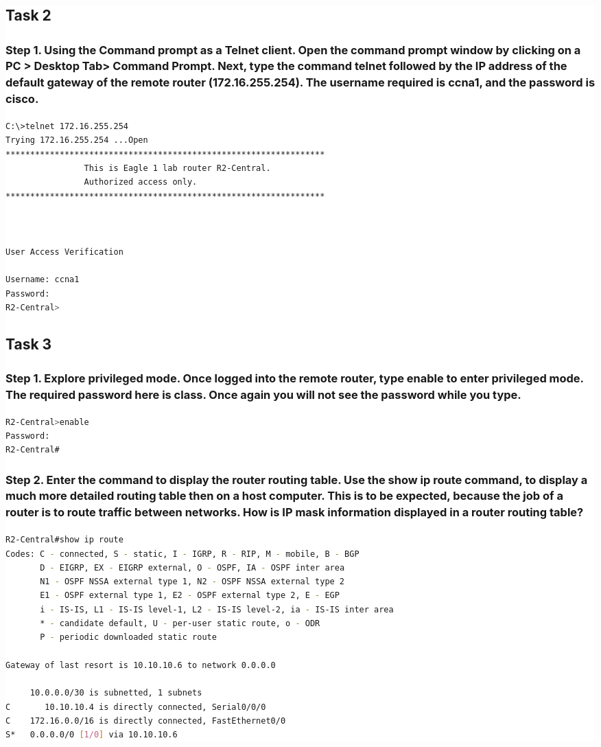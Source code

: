 ## Task 2

### Step 1. Using the Command prompt as a Telnet client. Open the command prompt window by clicking on a PC > Desktop Tab> Command Prompt.  Next, type the command telnet followed by the IP address of the default gateway of the remote router (172.16.255.254).  The username required is ccna1, and the password is cisco.

```bash
C:\>telnet 172.16.255.254
Trying 172.16.255.254 ...Open
*****************************************************************
                This is Eagle 1 lab router R2-Central.
                Authorized access only.
*****************************************************************



User Access Verification

Username: ccna1
Password: 
R2-Central>
```

## Task 3

### Step 1. Explore privileged mode. Once logged into the remote router, type enable to enter privileged mode. The required password here is class. Once again you will not see the password while you type.

```bash
R2-Central>enable
Password: 
R2-Central#
```

### Step 2. Enter the command to display the router routing table. Use the show ip route command, to display a  much more detailed routing table then on a host computer. This is to be expected, because the job of a router is to route traffic between networks. How is IP mask information displayed in a router routing table?

```bash
R2-Central#show ip route
Codes: C - connected, S - static, I - IGRP, R - RIP, M - mobile, B - BGP
       D - EIGRP, EX - EIGRP external, O - OSPF, IA - OSPF inter area
       N1 - OSPF NSSA external type 1, N2 - OSPF NSSA external type 2
       E1 - OSPF external type 1, E2 - OSPF external type 2, E - EGP
       i - IS-IS, L1 - IS-IS level-1, L2 - IS-IS level-2, ia - IS-IS inter area
       * - candidate default, U - per-user static route, o - ODR
       P - periodic downloaded static route

Gateway of last resort is 10.10.10.6 to network 0.0.0.0

     10.0.0.0/30 is subnetted, 1 subnets
C       10.10.10.4 is directly connected, Serial0/0/0
C    172.16.0.0/16 is directly connected, FastEthernet0/0
S*   0.0.0.0/0 [1/0] via 10.10.10.6
```
